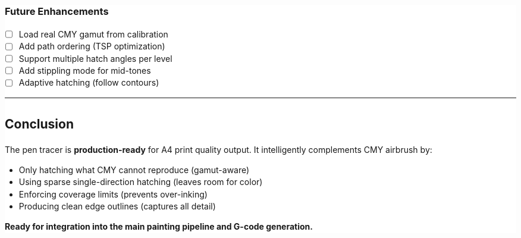 ### Future Enhancements
- [ ] Load real CMY gamut from calibration
- [ ] Add path ordering (TSP optimization)
- [ ] Support multiple hatch angles per level
- [ ] Add stippling mode for mid-tones
- [ ] Adaptive hatching (follow contours)

---

## Conclusion

The pen tracer is **production-ready** for A4 print quality output. It intelligently complements CMY airbrush by:
- Only hatching what CMY cannot reproduce (gamut-aware)
- Using sparse single-direction hatching (leaves room for color)
- Enforcing coverage limits (prevents over-inking)
- Producing clean edge outlines (captures all detail)

**Ready for integration into the main painting pipeline and G-code generation.**

